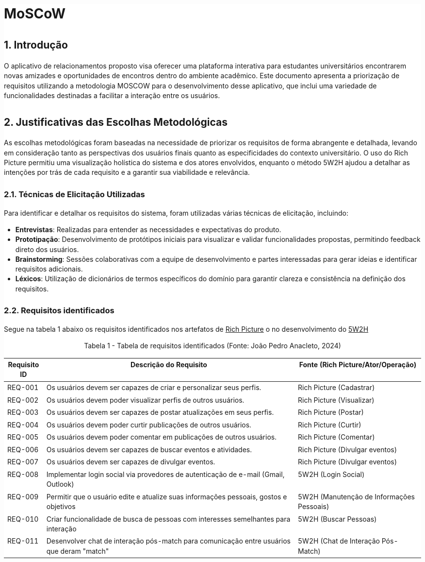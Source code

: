 # MoSCoW

## 1. Introdução

O aplicativo de relacionamentos proposto visa oferecer uma plataforma interativa para estudantes universitários encontrarem novas amizades e oportunidades de encontros dentro do ambiente acadêmico. Este documento apresenta a priorização de requisitos utilizando a metodologia MOSCOW para o desenvolvimento desse aplicativo, que inclui uma variedade de funcionalidades destinadas a facilitar a interação entre os usuários.

## 2. Justificativas das Escolhas Metodológicas

As escolhas metodológicas foram baseadas na necessidade de priorizar os requisitos de forma abrangente e detalhada, levando em consideração tanto as perspectivas dos usuários finais quanto as especificidades do contexto universitário. O uso do Rich Picture permitiu uma visualização holística do sistema e dos atores envolvidos, enquanto o método 5W2H ajudou a detalhar as intenções por trás de cada requisito e a garantir sua viabilidade e relevância.

### 2.1. Técnicas de Elicitação Utilizadas

Para identificar e detalhar os requisitos do sistema, foram utilizadas várias técnicas de elicitação, incluindo:

- **Entrevistas**: Realizadas para entender as necessidades e expectativas do produto.
- **Prototipação**: Desenvolvimento de protótipos iniciais para visualizar e validar funcionalidades propostas, permitindo feedback direto dos usuários.
- **Brainstorming**: Sessões colaborativas com a equipe de desenvolvimento e partes interessadas para gerar ideias e identificar requisitos adicionais.
- **Léxicos**: Utilização de dicionários de termos específicos do domínio para garantir clareza e consistência na definição dos requisitos.


### 2.2. Requisitos identificados

Segue na tabela 1 abaixo os requisitos identificados nos artefatos de [Rich Picture](https://unbarqdsw2024-1.github.io/2024.1_G8_UnBreja/#/Base/1.4.2.Richpicture) o no desenvolvimento do [5W2H](https://docs.google.com/spreadsheets/d/1ThVkkVHx67jc9mpRXAuBQYQHvvf4jJil18pC5w82HWE/edit#gid=0)

 <div style="text-align: center">
<p> Tabela 1 - Tabela de requisitos identificados (Fonte: João Pedro Anacleto, 2024)</p>
</div>

| Requisito ID | Descrição do Requisito                                                         | Fonte (Rich Picture/Ator/Operação)  |
|--------------|-------------------------------------------------------------------------------|-------------------------------------|
| REQ-001      | Os usuários devem ser capazes de criar e personalizar seus perfis.           | Rich Picture (Cadastrar) |
| REQ-002      | Os usuários devem poder visualizar perfis de outros usuários.                | Rich Picture (Visualizar)         |
| REQ-003      | Os usuários devem ser capazes de postar atualizações em seus perfis.         | Rich Picture (Postar)              |
| REQ-004      | Os usuários devem poder curtir publicações de outros usuários.                | Rich Picture (Curtir)              |
| REQ-005      | Os usuários devem poder comentar em publicações de outros usuários.           | Rich Picture (Comentar)            |
| REQ-006      | Os usuários devem ser capazes de buscar eventos e atividades.                 | Rich Picture (Divulgar eventos)             |
| REQ-007      | Os usuários devem ser capazes de divulgar eventos.                            | Rich Picture (Divulgar eventos)            |
| REQ-008      | Implementar login social via provedores de autenticação de e-mail (Gmail, Outlook) | 5W2H (Login Social)            |
| REQ-009      | Permitir que o usuário edite e atualize suas informações pessoais, gostos e objetivos | 5W2H (Manutenção de Informações Pessoais) |
| REQ-010      | Criar funcionalidade de busca de pessoas com interesses semelhantes para interação | 5W2H (Buscar Pessoas)          |
| REQ-011      | Desenvolver chat de interação pós-match para comunicação entre usuários que deram "match" | 5W2H (Chat de Interação Pós-Match) |